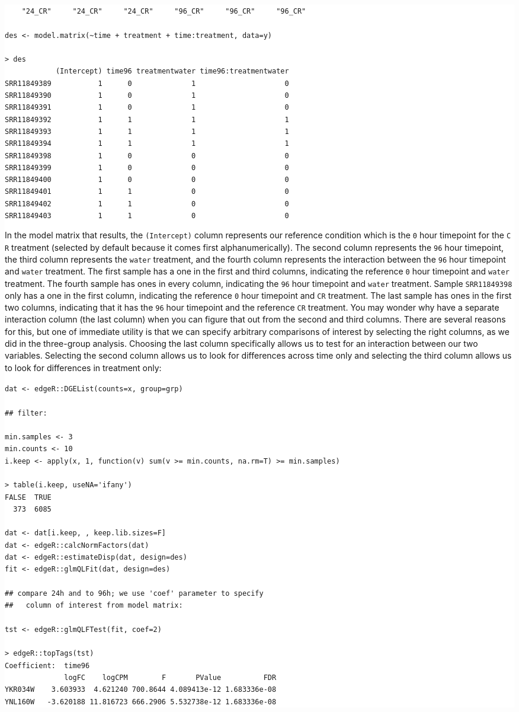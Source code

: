 ```
    "24_CR"     "24_CR"     "24_CR"     "96_CR"     "96_CR"     "96_CR" 

des <- model.matrix(~time + treatment + time:treatment, data=y)

> des
            (Intercept) time96 treatmentwater time96:treatmentwater
SRR11849389           1      0              1                     0
SRR11849390           1      0              1                     0
SRR11849391           1      0              1                     0
SRR11849392           1      1              1                     1
SRR11849393           1      1              1                     1
SRR11849394           1      1              1                     1
SRR11849398           1      0              0                     0
SRR11849399           1      0              0                     0
SRR11849400           1      0              0                     0
SRR11849401           1      1              0                     0
SRR11849402           1      1              0                     0
SRR11849403           1      1              0                     0
```

In the model matrix that results, the `(Intercept)` column represents our reference condition which is the `0` hour timepoint for the `CR` treatment (selected by default because it comes first alphanumerically). The second column represents the `96` hour timepoint, the third column represents the `water` treatment, and the fourth column represents the interaction between the `96` hour timepoint and `water` treatment. The first sample has a one in the first and third columns, indicating the reference `0` hour timepoint and `water` treatment. The fourth sample has ones in every column, indicating the `96` hour timepoint and `water` treatment. Sample `SRR11849398` only has a one in the first column, indicating the reference `0` hour timepoint and `CR` treatment. The last sample has ones in the first two columns, indicating that it has the `96` hour timepoint and the reference `CR` treatment. You may wonder why have a separate interaction column (the last column) when you can figure that out from the second and third columns. There are several reasons for this, but one of immediate utility is that we can specify arbitrary comparisons of interest by selecting the right columns, as we did in the three-group analysis. Choosing the last column specifically allows us to test for an interaction between our two variables. Selecting the second column allows us to look for differences across time only and selecting the third column allows us to look for differences in treatment only:

```
dat <- edgeR::DGEList(counts=x, group=grp)

## filter:

min.samples <- 3
min.counts <- 10
i.keep <- apply(x, 1, function(v) sum(v >= min.counts, na.rm=T) >= min.samples)

> table(i.keep, useNA='ifany')
FALSE  TRUE 
  373  6085 

dat <- dat[i.keep, , keep.lib.sizes=F]
dat <- edgeR::calcNormFactors(dat)
dat <- edgeR::estimateDisp(dat, design=des)
fit <- edgeR::glmQLFit(dat, design=des)

## compare 24h and to 96h; we use 'coef' parameter to specify 
##   column of interest from model matrix:

tst <- edgeR::glmQLFTest(fit, coef=2)

> edgeR::topTags(tst)
Coefficient:  time96 
              logFC    logCPM        F       PValue          FDR
YKR034W    3.603933  4.621240 700.8644 4.089413e-12 1.683336e-08
YNL160W   -3.620188 11.816723 666.2906 5.532738e-12 1.683336e-08
```